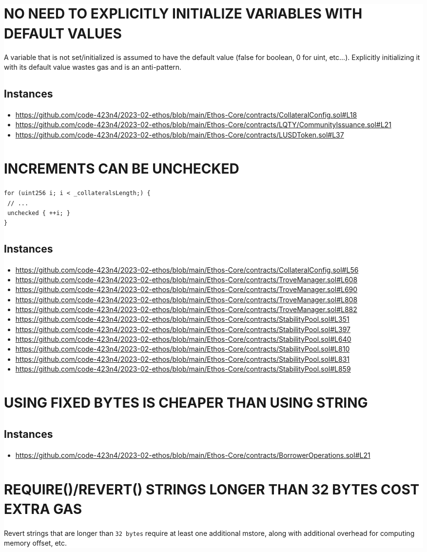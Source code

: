 
# NO NEED TO EXPLICITLY INITIALIZE VARIABLES WITH DEFAULT VALUES
A variable that is not set/initialized is assumed to have the default value (false for boolean, 0 for uint, etc...). Explicitly initializing it with its default value wastes gas and is an anti-pattern.
## Instances
- https://github.com/code-423n4/2023-02-ethos/blob/main/Ethos-Core/contracts/CollateralConfig.sol#L18
- https://github.com/code-423n4/2023-02-ethos/blob/main/Ethos-Core/contracts/LQTY/CommunityIssuance.sol#L21
- https://github.com/code-423n4/2023-02-ethos/blob/main/Ethos-Core/contracts/LUSDToken.sol#L37
# INCREMENTS CAN BE UNCHECKED
```
for (uint256 i; i < _collateralsLength;) {  
 // ...  
 unchecked { ++i; }
}
```
## Instances
- https://github.com/code-423n4/2023-02-ethos/blob/main/Ethos-Core/contracts/CollateralConfig.sol#L56
- https://github.com/code-423n4/2023-02-ethos/blob/main/Ethos-Core/contracts/TroveManager.sol#L608
- https://github.com/code-423n4/2023-02-ethos/blob/main/Ethos-Core/contracts/TroveManager.sol#L690
- https://github.com/code-423n4/2023-02-ethos/blob/main/Ethos-Core/contracts/TroveManager.sol#L808
- https://github.com/code-423n4/2023-02-ethos/blob/main/Ethos-Core/contracts/TroveManager.sol#L882
- https://github.com/code-423n4/2023-02-ethos/blob/main/Ethos-Core/contracts/StabilityPool.sol#L351
- https://github.com/code-423n4/2023-02-ethos/blob/main/Ethos-Core/contracts/StabilityPool.sol#L397
- https://github.com/code-423n4/2023-02-ethos/blob/main/Ethos-Core/contracts/StabilityPool.sol#L640
- https://github.com/code-423n4/2023-02-ethos/blob/main/Ethos-Core/contracts/StabilityPool.sol#L810
- https://github.com/code-423n4/2023-02-ethos/blob/main/Ethos-Core/contracts/StabilityPool.sol#L831
- https://github.com/code-423n4/2023-02-ethos/blob/main/Ethos-Core/contracts/StabilityPool.sol#L859


# USING FIXED BYTES IS CHEAPER THAN USING STRING
## Instances
- https://github.com/code-423n4/2023-02-ethos/blob/main/Ethos-Core/contracts/BorrowerOperations.sol#L21

# REQUIRE()/REVERT() STRINGS LONGER THAN 32 BYTES COST EXTRA GAS
Revert strings that are longer than `32 bytes` require at least one additional mstore, along with additional overhead for computing memory offset, etc.
